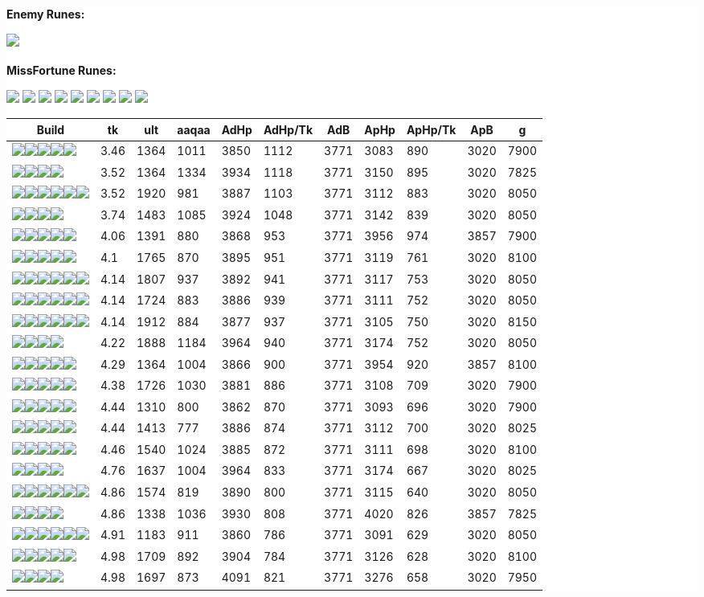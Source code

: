 

**Enemy Runes:**





![](/StatMods/StatModsArmorIcon.png)



**MissFortune Runes:**


![](/Styles/Precision/PressTheAttack/PressTheAttack.png)
![](/Styles/Precision/Overheal.png)
![](/Styles/Precision/LegendAlacrity/LegendAlacrity.png)
![](/Styles/Precision/CutDown/CutDown.png)
![](/Styles/Sorcery/AbsoluteFocus/AbsoluteFocus.png)
![](/Styles/Sorcery/GatheringStorm/GatheringStorm.png)
![](/StatMods/StatModsAdaptiveForceIcon.png)
![](/StatMods/StatModsAdaptiveForceIcon.png)
![](/StatMods/StatModsArmorIcon.png)





 Build |tk|ult|aaqaa|AdHp|AdHp/Tk|AdB|ApHp|ApHp/Tk|ApB|g
-|-|-|-|-|-|-|-|-|-|-
![](/item/6672.png)![](/item/3124.png)![](/item/1053.png)![](/item/1055.png)![](/item/1036.png)|3.46|1364|1011|3850|1112|3771|3083|890|3020|7900
![](/item/3153.png)![](/item/3124.png)![](/item/1055.png)![](/item/1037.png)|3.52|1364|1334|3934|1118|3771|3150|895|3020|7825
![](/item/6672.png)![](/item/3036.png)![](/item/1053.png)![](/item/1055.png)![](/item/1036.png)![](/item/1036.png)|3.52|1920|981|3887|1103|3771|3112|883|3020|8050
![](/item/6672.png)![](/item/3153.png)![](/item/1055.png)![](/item/1038.png)|3.74|1483|1085|3924|1048|3771|3142|839|3020|8050
![](/item/6672.png)![](/item/3091.png)![](/item/1053.png)![](/item/1055.png)![](/item/1036.png)|4.06|1391|880|3868|953|3771|3956|974|3857|7900
![](/item/6672.png)![](/item/6675.png)![](/item/1053.png)![](/item/1055.png)![](/item/1036.png)|4.1|1765|870|3895|951|3771|3119|761|3020|8100
![](/item/6672.png)![](/item/3033.png)![](/item/1053.png)![](/item/1055.png)![](/item/1036.png)![](/item/1036.png)|4.14|1807|937|3892|941|3771|3117|753|3020|8050
![](/item/6672.png)![](/item/6676.png)![](/item/1053.png)![](/item/1055.png)![](/item/1036.png)![](/item/1036.png)|4.14|1724|883|3886|939|3771|3111|752|3020|8050
![](/item/6672.png)![](/item/6691.png)![](/item/1053.png)![](/item/1055.png)![](/item/1036.png)![](/item/1036.png)|4.14|1912|884|3877|937|3771|3105|750|3020|8150
![](/item/3153.png)![](/item/3036.png)![](/item/1055.png)![](/item/1038.png)|4.22|1888|1184|3964|940|3771|3174|752|3020|8050
![](/item/3124.png)![](/item/3091.png)![](/item/1053.png)![](/item/1055.png)![](/item/1036.png)|4.29|1364|1004|3866|900|3771|3954|920|3857|8100
![](/item/3124.png)![](/item/3036.png)![](/item/1053.png)![](/item/1055.png)![](/item/1036.png)|4.38|1726|1030|3881|886|3771|3108|709|3020|7900
![](/item/6672.png)![](/item/3115.png)![](/item/1053.png)![](/item/1055.png)![](/item/1036.png)|4.44|1310|800|3862|870|3771|3093|696|3020|7900
![](/item/6672.png)![](/item/3046.png)![](/item/1053.png)![](/item/1055.png)![](/item/1037.png)|4.44|1413|777|3886|874|3771|3112|700|3020|8025
![](/item/6672.png)![](/item/6671.png)![](/item/1053.png)![](/item/1055.png)![](/item/1036.png)|4.46|1540|1024|3885|872|3771|3111|698|3020|8100
![](/item/3153.png)![](/item/6675.png)![](/item/1055.png)![](/item/1037.png)|4.76|1637|1004|3964|833|3771|3174|667|3020|8025
![](/item/6672.png)![](/item/3006.png)![](/item/1053.png)![](/item/1055.png)![](/item/1038.png)![](/item/1038.png)|4.86|1574|819|3890|800|3771|3115|640|3020|8050
![](/item/3153.png)![](/item/3091.png)![](/item/1055.png)![](/item/1037.png)|4.86|1338|1036|3930|808|3771|4020|826|3857|7825
![](/item/3124.png)![](/item/3085.png)![](/item/1053.png)![](/item/1055.png)![](/item/1036.png)![](/item/1036.png)|4.91|1183|911|3860|786|3771|3091|629|3020|8050
![](/item/6672.png)![](/item/3031.png)![](/item/1053.png)![](/item/1055.png)![](/item/1036.png)|4.98|1709|892|3904|784|3771|3126|628|3020|8100
![](/item/6672.png)![](/item/3072.png)![](/item/1055.png)![](/item/1038.png)|4.98|1697|873|4091|821|3771|3276|658|3020|7950